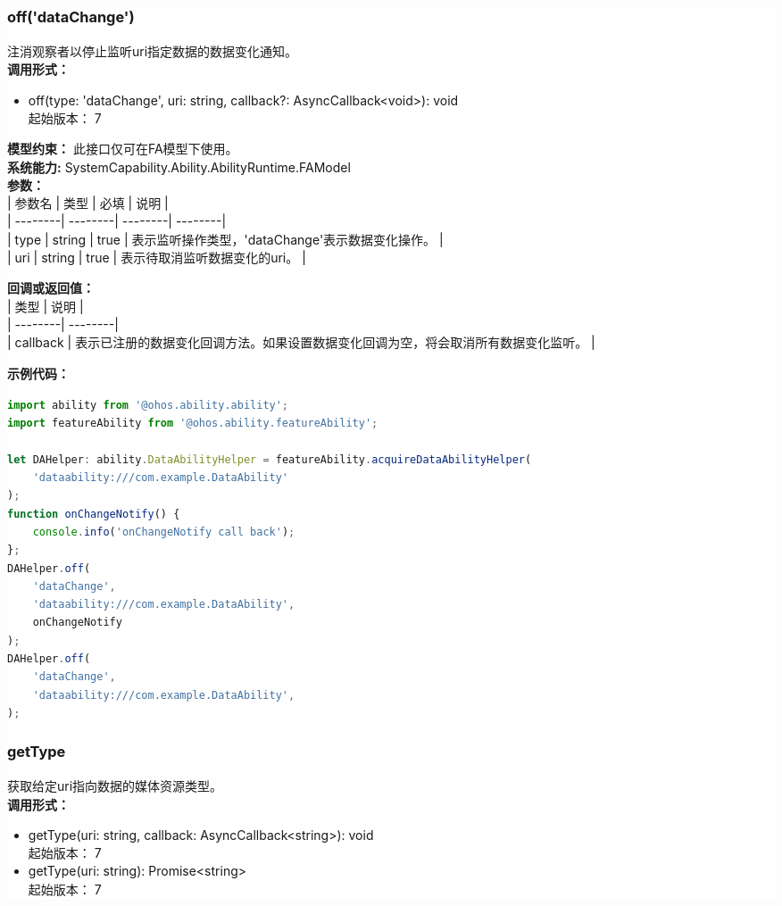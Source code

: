     
### off('dataChange')    
注消观察者以停止监听uri指定数据的数据变化通知。  
 **调用形式：**     
    
- off(type: 'dataChange', uri: string, callback?: AsyncCallback\<void>): void    
起始版本： 7  
  
 **模型约束：** 此接口仅可在FA模型下使用。  
 **系统能力:**  SystemCapability.Ability.AbilityRuntime.FAModel    
 **参数：**     
| 参数名 | 类型 | 必填 | 说明 |  
| --------| --------| --------| --------|  
| type | string | true | 表示监听操作类型，'dataChange'表示数据变化操作。 |  
| uri | string | true | 表示待取消监听数据变化的uri。 |  
    
 **回调或返回值：**     
| 类型 | 说明 |  
| --------| --------|  
| callback | 表示已注册的数据变化回调方法。如果设置数据变化回调为空，将会取消所有数据变化监听。 |  
    
 **示例代码：**   
```ts    
import ability from '@ohos.ability.ability';  
import featureAbility from '@ohos.ability.featureAbility';  
  
let DAHelper: ability.DataAbilityHelper = featureAbility.acquireDataAbilityHelper(  
    'dataability:///com.example.DataAbility'  
);  
function onChangeNotify() {  
    console.info('onChangeNotify call back');  
};  
DAHelper.off(  
    'dataChange',  
    'dataability:///com.example.DataAbility',  
    onChangeNotify  
);  
DAHelper.off(  
    'dataChange',  
    'dataability:///com.example.DataAbility',  
);    
```    
  
    
### getType    
获取给定uri指向数据的媒体资源类型。  
 **调用形式：**     
    
- getType(uri: string, callback: AsyncCallback\<string>): void    
起始版本： 7    
- getType(uri: string): Promise\<string>    
起始版本： 7  
  